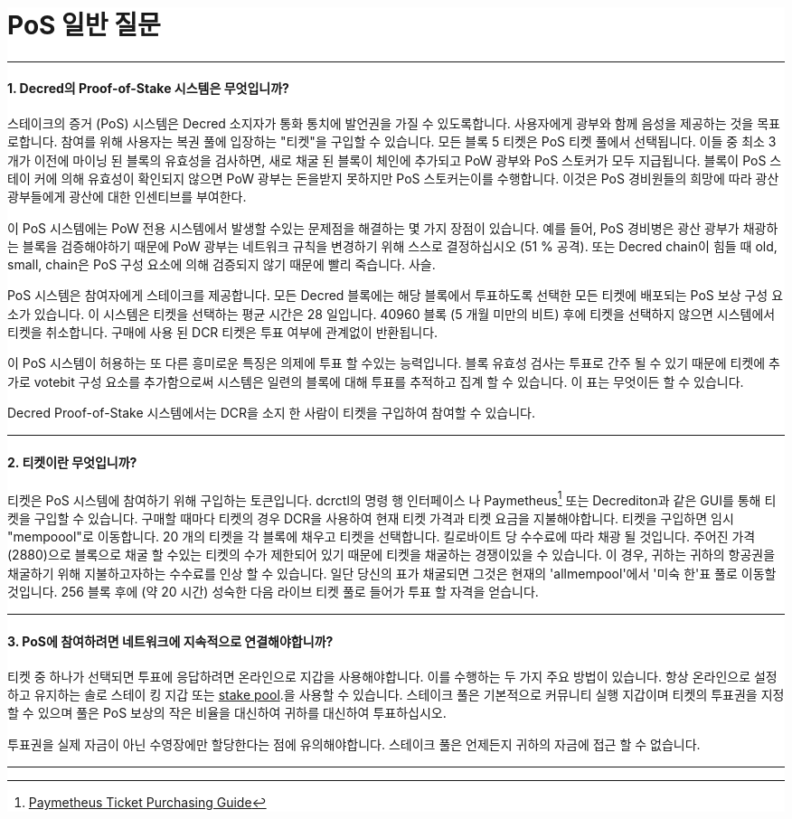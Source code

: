 # <i class="fa fa-ticket"></i> PoS 일반 질문 

---

#### 1. Decred의 Proof-of-Stake 시스템은 무엇입니까?

스테이크의 증거 (PoS) 시스템은 Decred 소지자가 통화 통치에 발언권을 가질 수 있도록합니다. 사용자에게 광부와 함께 음성을 제공하는 것을 목표로합니다.
참여를 위해 사용자는 복권 풀에 입장하는 "티켓"을 구입할 수 있습니다. 모든 블록 5 티켓은 PoS 티켓 풀에서 선택됩니다. 이들 중 최소 3 개가 이전에 마이닝 된 블록의 유효성을 검사하면,
새로 채굴 된 블록이 체인에 추가되고 PoW 광부와 PoS 스토커가 모두 지급됩니다. 블록이 PoS 스테이 커에 의해 유효성이 확인되지 않으면 PoW 광부는 돈을받지 못하지만 PoS 스토커는이를 수행합니다. 이것은
 PoS 경비원들의 희망에 따라 광산 광부들에게 광산에 대한 인센티브를 부여한다.

이 PoS 시스템에는 PoW 전용 시스템에서 발생할 수있는 문제점을 해결하는 몇 가지 장점이 있습니다. 예를 들어, PoS 경비병은 광산 광부가 채광하는 블록을 검증해야하기 때문에 PoW 광부는
네트워크 규칙을 변경하기 위해 스스로 결정하십시오 (51 % 공격). 또는 Decred chain이 힘들 때 old, small, chain은 PoS 구성 요소에 의해 검증되지 않기 때문에 빨리 죽습니다.
사슬.

PoS 시스템은 참여자에게 스테이크를 제공합니다. 모든 Decred 블록에는 해당 블록에서 투표하도록 선택한 모든 티켓에 배포되는 PoS 보상 구성 요소가 있습니다. 이 시스템은
티켓을 선택하는 평균 시간은 28 일입니다. 40960 블록 (5 개월 미만의 비트) 후에 티켓을 선택하지 않으면 시스템에서 티켓을 취소합니다. 구매에 사용 된 DCR
 티켓은 투표 여부에 관계없이 반환됩니다.

이 PoS 시스템이 허용하는 또 다른 흥미로운 특징은 의제에 투표 할 수있는 능력입니다. 블록 유효성 검사는 투표로 간주 될 수 있기 때문에 티켓에 추가로 votebit 구성 요소를 추가함으로써 시스템은 일련의 블록에 대해 투표를 추적하고 집계 할 수 있습니다. 이 표는 무엇이든 할 수 있습니다.

Decred Proof-of-Stake 시스템에서는 DCR을 소지 한 사람이 티켓을 구입하여 참여할 수 있습니다.

---

#### 2. 티켓이란 무엇입니까? 

티켓은 PoS 시스템에 참여하기 위해 구입하는 토큰입니다. dcrctl의 명령 행 인터페이스 나 Paymetheus[^1] 또는 Decrediton과 같은 GUI를 통해 티켓을 구입할 수 있습니다. 구매할 때마다
티켓의 경우 DCR을 사용하여 현재 티켓 가격과 티켓 요금을 지불해야합니다. 티켓을 구입하면 임시 "mempoool"로 이동합니다. 20 개의 티켓을 각 블록에 채우고 티켓을 선택합니다.
킬로바이트 당 수수료에 따라 채광 될 것입니다. 주어진 가격 (2880)으로 블록으로 채굴 할 수있는 티켓의 수가 제한되어 있기 때문에 티켓을 채굴하는 경쟁이있을 수 있습니다. 이 경우,
귀하는 귀하의 항공권을 채굴하기 위해 지불하고자하는 수수료를 인상 할 수 있습니다. 일단 당신의 표가 채굴되면 그것은 현재의 'allmempool'에서 '미숙 한'표 풀로 이동할 것입니다. 256 블록 후에
(약 20 시간) 성숙한 다음 라이브 티켓 풀로 들어가 투표 할 자격을 얻습니다.

---

#### 3. PoS에 참여하려면 네트워크에 지속적으로 연결해야합니까?

티켓 중 하나가 선택되면 투표에 응답하려면 온라인으로 지갑을 사용해야합니다. 이를 수행하는 두 가지 주요 방법이 있습니다. 항상 온라인으로 설정하고 유지하는 솔로 스테이 킹 지갑 또는 [stake pool](/mining/proof-of-stake.md#solo-mining-or-pool-mining).을 사용할 수 있습니다. 스테이크 풀은 기본적으로 커뮤니티 실행 지갑이며 티켓의 투표권을 지정할 수 있으며 풀은
PoS 보상의 작은 비율을 대신하여 귀하를 대신하여 투표하십시오.

투표권을 실제 자금이 아닌 수영장에만 할당한다는 점에 유의해야합니다. 스테이크 풀은 언제든지 귀하의 자금에 접근 할 수 없습니다.

---


[^1]: [Paymetheus Ticket Purchasing Guide](/getting-started/user-guides/using-paymetheus.md#-purchase-tickets-tab)